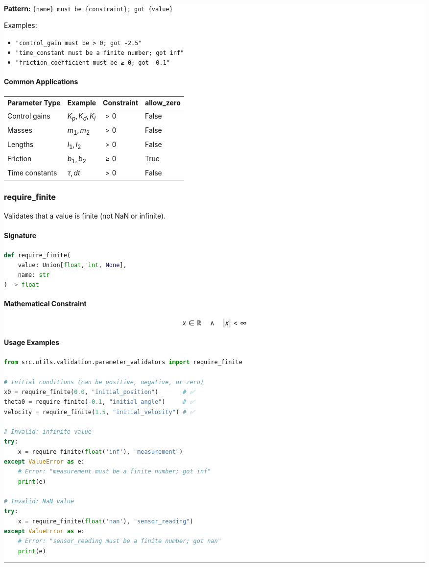 **Pattern:** `{name} must be {constraint}; got {value}`

Examples:
- `"control_gain must be > 0; got -2.5"`
- `"time_constant must be a finite number; got inf"`
- `"friction_coefficient must be ≥ 0; got -0.1"`

#### Common Applications

| Parameter Type | Example | Constraint | allow_zero |
|----------------|---------|------------|------------|
| Control gains | $K_p, K_d, K_i$ | $> 0$ | False |
| Masses | $m_1, m_2$ | $> 0$ | False |
| Lengths | $l_1, l_2$ | $> 0$ | False |
| Friction | $b_1, b_2$ | $\geq 0$ | True |
| Time constants | $\tau, dt$ | $> 0$ | False |

### require_finite

Validates that a value is finite (not NaN or infinite).

#### Signature

```python
def require_finite(
    value: Union[float, int, None],
    name: str
) -> float
```

#### Mathematical Constraint

$$
x \in \mathbb{R} \quad \land \quad |x| < \infty
$$

#### Usage Examples

```python
from src.utils.validation.parameter_validators import require_finite

# Initial conditions (can be positive, negative, or zero)
x0 = require_finite(0.0, "initial_position")       # ✅
theta0 = require_finite(-0.1, "initial_angle")     # ✅
velocity = require_finite(1.5, "initial_velocity") # ✅

# Invalid: infinite value
try:
    x = require_finite(float('inf'), "measurement")
except ValueError as e:
    # Error: "measurement must be a finite number; got inf"
    print(e)

# Invalid: NaN value
try:
    x = require_finite(float('nan'), "sensor_reading")
except ValueError as e:
    # Error: "sensor_reading must be a finite number; got nan"
    print(e)
```

---